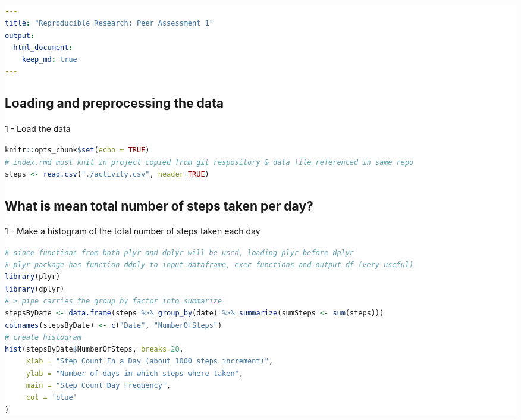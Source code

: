 ```yaml
---
title: "Reproducible Research: Peer Assessment 1"
output: 
  html_document:
    keep_md: true
---
```



## Loading and preprocessing the data
1 - Load the data  


```r
knitr::opts_chunk$set(echo = TRUE)
# index.rmd must knit in project copied from git respository & data file referenced in same repo
steps <- read.csv("./activity.csv", header=TRUE)
```

## What is mean total number of steps taken per day?
1 - Make a histogram of the total number of steps taken each day  


```r
# since functions from both plyr and dplyr will be used, loading plyr before dplyr 
# plyr package has function ddply to input dataframe, exec functions and output df (very useful)
library(plyr)
library(dplyr)
# > pipe carries the group_by factor into summarize
stepsByDate <- data.frame(steps %>% group_by(date) %>% summarize(sumSteps <- sum(steps)))
colnames(stepsByDate) <- c("Date", "NumberOfSteps")
# create histogram
hist(stepsByDate$NumberOfSteps, breaks=20,
     xlab = "Step Count In a Day (about 1000 steps increment)",
     ylab = "Number of days in which steps where taken",
     main = "Step Count Day Frequency",
     col = 'blue'
)
```
